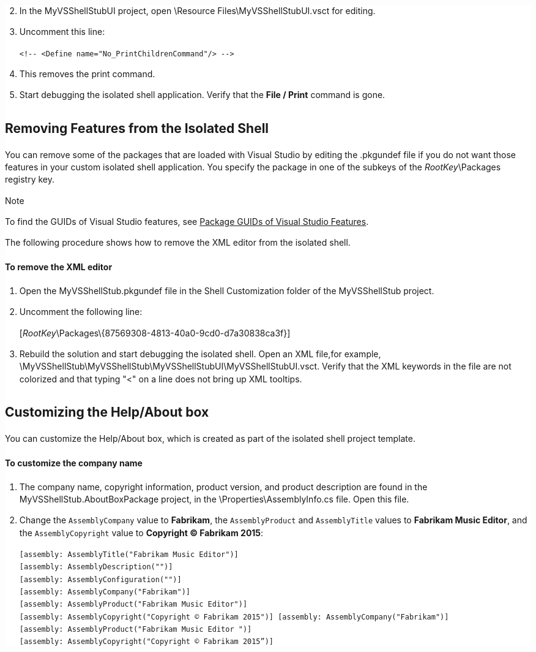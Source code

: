 2. In the MyVSShellStubUI project, open \Resource Files\MyVSShellStubUI.vsct for editing.  
  
3. Uncomment this line:  
  
    ```  
    <!-- <Define name="No_PrintChildrenCommand"/> -->  
    ```  
  
4. This removes the print command.  
  
5. Start debugging the isolated shell application. Verify that the **File / Print** command is gone.  
  
## Removing Features from the Isolated Shell  
 You can remove some of the packages that are loaded with Visual Studio by editing the .pkgundef file if you do not want those features in your custom isolated shell application. You specify the package in one of the subkeys of the $RootKey$\Packages registry key.  
  
> [!NOTE]
> To find the GUIDs of Visual Studio features, see [Package GUIDs of Visual Studio Features](../extensibility/package-guids-of-visual-studio-features.md).  
  
 The following procedure shows how to remove the XML editor from the isolated shell.  
  
#### To remove the XML editor  
  
1. Open the MyVSShellStub.pkgundef file in the Shell Customization folder of the MyVSShellStub project.  
  
2. Uncomment the following line:  
  
     [$RootKey$\Packages\\{87569308-4813-40a0-9cd0-d7a30838ca3f}]  
  
3. Rebuild the solution and start debugging the isolated shell. Open an XML file,for example, \MyVSShellStub\MyVSShellStub\MyVSShellStubUI\MyVSShellStubUI.vsct. Verify that the XML keywords in the file are not colorized and that typing "<" on a line does not bring up XML tooltips.  
  
## Customizing the Help/About box  
 You can customize the Help/About box, which is created as part of the isolated shell project template.  
  
#### To customize the company name  
  
1. The company name, copyright information, product version, and product description are found in the MyVSShellStub.AboutBoxPackage project, in the \Properties\AssemblyInfo.cs file. Open this file.  
  
2. Change the `AssemblyCompany` value to **Fabrikam**, the `AssemblyProduct` and `AssemblyTitle` values to **Fabrikam Music Editor**, and the `AssemblyCopyright` value to **Copyright © Fabrikam 2015**:  
  
    ```  
    [assembly: AssemblyTitle("Fabrikam Music Editor")]  
    [assembly: AssemblyDescription("")]  
    [assembly: AssemblyConfiguration("")]  
    [assembly: AssemblyCompany("Fabrikam")]  
    [assembly: AssemblyProduct("Fabrikam Music Editor")]  
    [assembly: AssemblyCopyright("Copyright © Fabrikam 2015")] [assembly: AssemblyCompany("Fabrikam")]  
    [assembly: AssemblyProduct("Fabrikam Music Editor ")]  
    [assembly: AssemblyCopyright("Copyright © Fabrikam 2015”)]  
    ```  
  